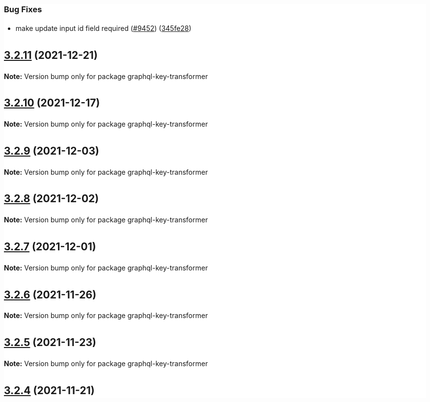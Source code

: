 ### Bug Fixes

- make update input id field required ([#9452](https://github.com/aws-amplify/amplify-cli/issues/9452)) ([345fe28](https://github.com/aws-amplify/amplify-cli/commit/345fe28a60bbf1de32496430e38e25463a77e96c))

## [3.2.11](https://github.com/aws-amplify/amplify-cli/compare/graphql-key-transformer@3.2.10...graphql-key-transformer@3.2.11) (2021-12-21)

**Note:** Version bump only for package graphql-key-transformer

## [3.2.10](https://github.com/aws-amplify/amplify-cli/compare/graphql-key-transformer@3.2.9...graphql-key-transformer@3.2.10) (2021-12-17)

**Note:** Version bump only for package graphql-key-transformer

## [3.2.9](https://github.com/aws-amplify/amplify-cli/compare/graphql-key-transformer@3.2.8...graphql-key-transformer@3.2.9) (2021-12-03)

**Note:** Version bump only for package graphql-key-transformer

## [3.2.8](https://github.com/aws-amplify/amplify-cli/compare/graphql-key-transformer@3.2.7...graphql-key-transformer@3.2.8) (2021-12-02)

**Note:** Version bump only for package graphql-key-transformer

## [3.2.7](https://github.com/aws-amplify/amplify-cli/compare/graphql-key-transformer@3.2.6...graphql-key-transformer@3.2.7) (2021-12-01)

**Note:** Version bump only for package graphql-key-transformer

## [3.2.6](https://github.com/aws-amplify/amplify-cli/compare/graphql-key-transformer@3.2.5...graphql-key-transformer@3.2.6) (2021-11-26)

**Note:** Version bump only for package graphql-key-transformer

## [3.2.5](https://github.com/aws-amplify/amplify-cli/compare/graphql-key-transformer@3.2.4...graphql-key-transformer@3.2.5) (2021-11-23)

**Note:** Version bump only for package graphql-key-transformer

## [3.2.4](https://github.com/aws-amplify/amplify-cli/compare/graphql-key-transformer@3.2.3...graphql-key-transformer@3.2.4) (2021-11-21)
